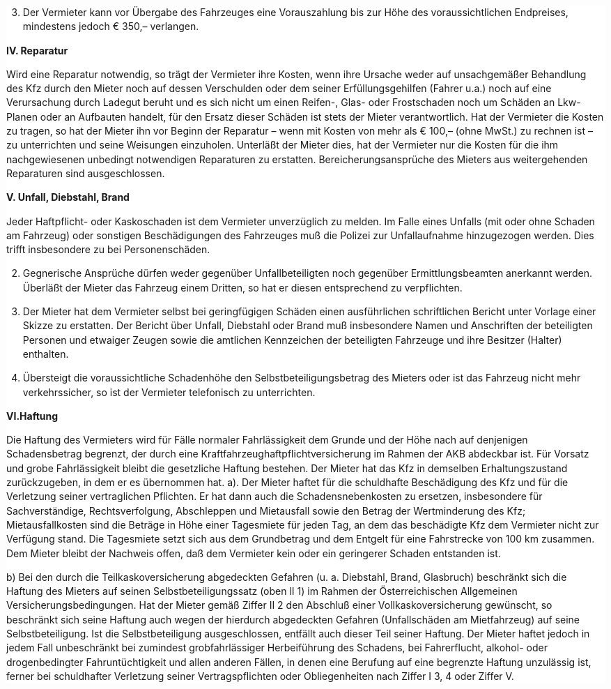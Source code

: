 3. Der Vermieter kann vor Übergabe des Fahrzeuges eine Vorauszahlung bis zur Höhe des voraussichtlichen Endpreises, mindestens jedoch € 350,– verlangen.



**IV. Reparatur**

Wird eine Reparatur notwendig, so trägt der Vermieter ihre Kosten, wenn ihre Ursache weder auf unsachgemäßer Behandlung des Kfz durch den Mieter noch auf dessen Verschulden oder dem seiner Erfüllungsgehilfen (Fahrer u.a.) noch auf eine Verursachung durch Ladegut beruht und es sich nicht um einen Reifen-, Glas- oder Frostschaden noch um Schäden an Lkw-Planen oder an Aufbauten handelt, für den Ersatz dieser Schäden ist stets der Mieter verantwortlich. Hat der Vermieter die Kosten zu tragen, so hat der Mieter ihn vor Beginn der Reparatur – wenn mit Kosten von mehr als € 100,– (ohne MwSt.) zu rechnen ist – zu unterrichten und seine Weisungen einzuholen. Unterläßt der Mieter dies, hat der Vermieter nur die Kosten für die ihm nachgewiesenen unbedingt notwendigen Reparaturen zu erstatten. Bereicherungsansprüche des Mieters aus weitergehenden Reparaturen sind ausgeschlossen.


**V. Unfall, Diebstahl, Brand**

Jeder Haftpflicht- oder Kaskoschaden ist dem Vermieter unverzüglich zu melden. Im Falle eines Unfalls (mit oder ohne Schaden am Fahrzeug) oder sonstigen Beschädigungen des Fahrzeuges muß die Polizei zur Unfallaufnahme hinzugezogen werden. Dies trifft insbesondere zu bei Personenschäden.


2. Gegnerische Ansprüche dürfen weder gegenüber Unfallbeteiligten noch gegenüber Ermittlungsbeamten anerkannt werden. Überläßt der Mieter das Fahrzeug einem Dritten, so hat er diesen entsprechend zu verpflichten.



3. Der Mieter hat dem Vermieter selbst bei geringfügigen Schäden einen ausführlichen schriftlichen Bericht unter Vorlage einer Skizze zu erstatten. Der Bericht über Unfall, Diebstahl oder Brand muß insbesondere Namen und Anschriften der beteiligten Personen und etwaiger Zeugen sowie die amtlichen Kennzeichen der beteiligten Fahrzeuge und ihre Besitzer (Halter) enthalten.



4. Übersteigt die voraussichtliche Schadenhöhe den Selbstbeteiligungsbetrag des Mieters oder ist das Fahrzeug nicht mehr verkehrssicher, so ist der Vermieter telefonisch zu unterrichten.

**VI.Haftung**

Die Haftung des Vermieters wird für Fälle normaler Fahrlässigkeit dem Grunde und der Höhe nach auf denjenigen Schadensbetrag begrenzt, der durch eine Kraftfahrzeughaftpflichtversicherung im Rahmen der AKB abdeckbar ist. Für Vorsatz und grobe Fahrlässigkeit bleibt die gesetzliche Haftung bestehen.
Der Mieter hat das Kfz in demselben Erhaltungszustand zurückzugeben, in dem er es übernommen hat.
a). Der Mieter haftet für die schuldhafte Beschädigung des Kfz und für die Verletzung seiner vertraglichen Pflichten. Er hat dann auch die Schadensnebenkosten zu ersetzen, insbesondere für Sachverständige, Rechtsverfolgung, Abschleppen und Mietausfall sowie den Betrag der Wertminderung des Kfz; Mietausfallkosten sind die Beträge in Höhe einer Tagesmiete für jeden Tag, an dem das beschädigte Kfz dem Vermieter nicht zur Verfügung stand. Die Tagesmiete setzt sich aus dem Grundbetrag und dem Entgelt für eine Fahrstrecke von 100 km zusammen. Dem Mieter bleibt der Nachweis offen, daß dem Vermieter kein oder ein geringerer Schaden entstanden ist.

b) Bei den durch die Teilkaskoversicherung abgedeckten Gefahren (u. a. Diebstahl, Brand, Glasbruch) beschränkt sich die Haftung des Mieters auf seinen Selbstbeteiligungssatz (oben lI 1) im Rahmen der Österreichischen Allgemeinen Versicherungsbedingungen. Hat der Mieter gemäß Ziffer II 2 den Abschluß einer Vollkaskoversicherung gewünscht, so beschränkt sich seine Haftung auch wegen der hierdurch abgedeckten Gefahren (Unfallschäden am Mietfahrzeug) auf seine Selbstbeteiligung. Ist die Selbstbeteiligung ausgeschlossen, entfällt auch dieser Teil seiner Haftung. Der Mieter haftet jedoch in jedem Fall unbeschränkt bei zumindest grobfahrlässiger Herbeiführung des Schadens, bei Fahrerflucht, alkohol- oder drogenbedingter Fahruntüchtigkeit und allen anderen Fällen, in denen eine Berufung auf eine begrenzte Haftung unzulässig ist, ferner bei schuldhafter Verletzung seiner Vertragspflichten oder Obliegenheiten nach Ziffer I 3, 4 oder Ziffer V.

